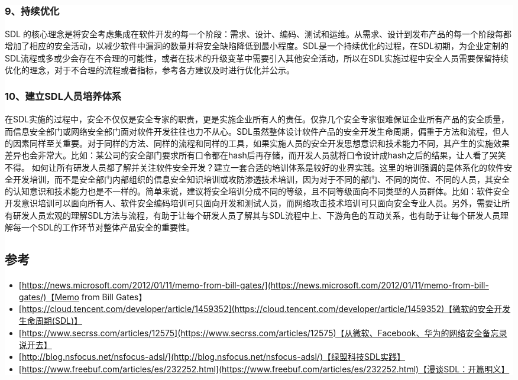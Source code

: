 ### 9、持续优化
SDL 的核心理念是将安全考虑集成在软件开发的每一个阶段：需求、设计、编码、测试和运维。从需求、设计到发布产品的每一个阶段每都增加了相应的安全活动，以减少软件中漏洞的数量并将安全缺陷降低到最小程度。SDL是一个持续优化的过程，在SDL初期，为企业定制的SDL流程或多或少会存在不合理的可能性，或者在技术的升级变革中需要引入其他安全活动，所以在SDL实施过程中安全人员需要保留持续优化的理念，对于不合理的流程或者指标，参考各方建议及时进行优化并公示。

### 10、建立SDL人员培养体系
在SDL实施的过程中，安全不仅仅是安全专家的职责，更是实施企业所有人的责任。仅靠几个安全专家很难保证企业所有产品的安全质量，而信息安全部门或网络安全部门面对软件开发往往也力不从心。SDL虽然整体设计软件产品的安全开发生命周期，偏重于方法和流程，但人的因素同样至关重要。对于同样的方法、同样的流程和同样的工具，如果实施人员的安全开发思想意识和技术能力不同，其产生的实施效果差异也会非常大。比如：某公司的安全部门要求所有口令都在hash后再存储，而开发人员就将口令设计成hash之后的结果，让人看了哭笑不得。
如何让所有研发人员都了解并关注软件安全开发？建立一套合适的培训体系是较好的业界实践。这里的培训强调的是体系化的软件安全开发培训，而不是安全部门内部组织的信息安全知识培训或攻防渗透技术培训，因为对于不同的部门、不同的岗位、不同的人员，其安全的认知意识和技术能力也是不一样的。简单来说，建议将安全培训分成不同的等级，且不同等级面向不同类型的人员群体。比如：软件安全开发意识培训可以面向所有人、软件安全编码培训可只面向开发和测试人员，而网络攻击技术培训可只面向安全专业人员。另外，需要让所有研发人员宏观的理解SDL方法与流程，有助于让每个研发人员了解其与SDL流程中上、下游角色的互动关系，也有助于让每个研发人员理解每一个SDL的工作环节对整体产品安全的重要性。

## 参考
- [https://news.microsoft.com/2012/01/11/memo-from-bill-gates/](https://news.microsoft.com/2012/01/11/memo-from-bill-gates/)【Memo from Bill Gates】
- [https://cloud.tencent.com/developer/article/1459352](https://cloud.tencent.com/developer/article/1459352)【微软的安全开发生命周期(SDL)】
- [https://www.secrss.com/articles/12575](https://www.secrss.com/articles/12575)【从微软、Facebook、华为的网络安全备忘录说开去】
- [http://blog.nsfocus.net/nsfocus-adsl/](http://blog.nsfocus.net/nsfocus-adsl/)【绿盟科技SDL实践】
- [https://www.freebuf.com/articles/es/232252.html](https://www.freebuf.com/articles/es/232252.html)【漫谈SDL：开篇明义】

